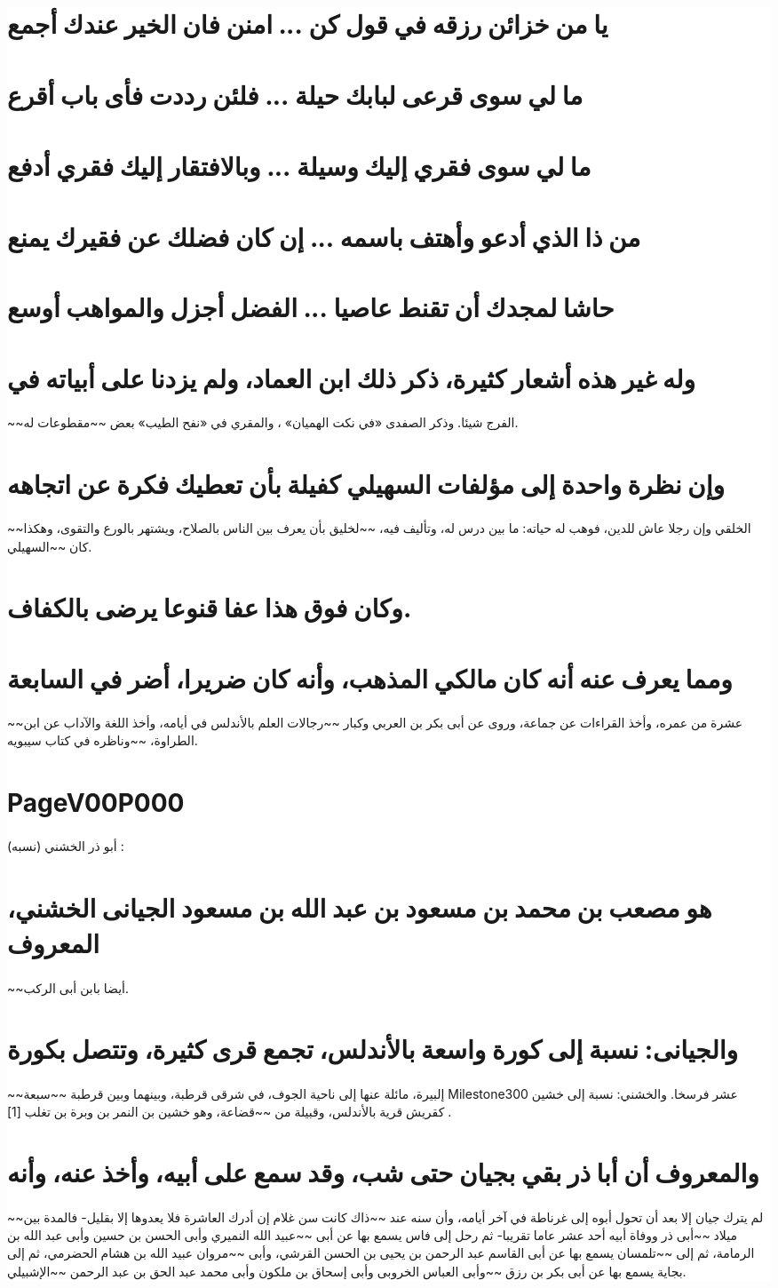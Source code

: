 # يا من خزائن رزقه في قول كن ... امنن فان الخير عندك أجمع
# ما لي سوى قرعى لبابك حيلة ... فلئن رددت فأى باب أقرع
# ما لي سوى فقري إليك وسيلة ... وبالافتقار إليك فقري أدفع
# من ذا الذي أدعو وأهتف باسمه ... إن كان فضلك عن فقيرك يمنع
# حاشا لمجدك أن تقنط عاصيا ... الفضل أجزل والمواهب أوسع
# وله غير هذه أشعار كثيرة، ذكر ذلك ابن العماد، ولم يزدنا على أبياته في
~~الفرج شيئا. وذكر الصفدى «في نكت الهميان» ، والمقري في «نفح الطيب» بعض
~~مقطوعات له.
# وإن نظرة واحدة إلى مؤلفات السهيلي كفيلة بأن تعطيك فكرة عن اتجاهه
~~الخلقي وإن رجلا عاش للدين، فوهب له حياته: ما بين درس له، وتأليف فيه،
~~لخليق بأن يعرف بين الناس بالصلاح، ويشتهر بالورع والتقوى، وهكذا كان
~~السهيلي.
# وكان فوق هذا عفا قنوعا يرضى بالكفاف.
# ومما يعرف عنه أنه كان مالكي المذهب، وأنه كان ضريرا، أضر في السابعة
~~عشرة من عمره، وأخذ القراءات عن جماعة، وروى عن أبى بكر بن العربي وكبار
~~رجالات العلم بالأندلس في أيامه، وأخذ اللغة والآداب عن ابن الطراوة،
~~وناظره في كتاب سيبويه.
# PageV00P000
أبو ذر الخشني
(نسبه) :
# هو مصعب بن محمد بن مسعود بن عبد الله بن مسعود الجيانى الخشني، المعروف
~~أيضا بابن أبى الركب.
# والجيانى: نسبة إلى كورة واسعة بالأندلس، تجمع قرى كثيرة، وتتصل بكورة
~~إلبيرة، مائلة عنها إلى ناحية الجوف، في شرقى قرطبة، وبينهما وبين قرطبة
~~سبعة Milestone300 عشر فرسخا. والخشني: نسبة إلى خشين كقريش قرية بالأندلس، وقبيلة من
~~قضاعة، وهو خشين بن النمر بن وبرة بن تغلب [1] .
# والمعروف أن أبا ذر بقي بجيان حتى شب، وقد سمع على أبيه، وأخذ عنه، وأنه
~~لم يترك جيان إلا بعد أن تحول أبوه إلى غرناطة في آخر أيامه، وأن سنه عند
~~ذاك كانت سن غلام إن أدرك العاشرة فلا يعدوها إلا بقليل- فالمدة بين ميلاد
~~أبى ذر ووفاة أبيه أحد عشر عاما تقريبا- ثم رحل إلى فاس يسمع بها عن أبى
~~عبيد الله النميري وأبى الحسن بن حسين وأبى عبد الله بن الرمامة، ثم إلى
~~تلمسان يسمع بها عن أبى القاسم عبد الرحمن بن يحيى بن الحسن القرشي، وأبى
~~مروان عبيد الله بن هشام الحضرمي، ثم إلى بجاية يسمع بها عن أبى بكر بن رزق
~~وأبى العباس الخروبى وأبى إسحاق بن ملكون وأبى محمد عبد الحق بن عبد الرحمن
~~الإشبيلي.